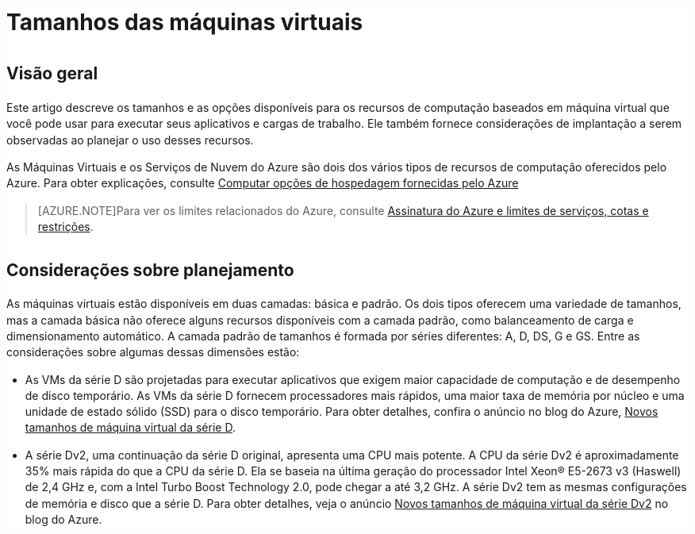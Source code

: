 <properties
 pageTitle="Tamanhos de máquina virtual"
 description="Lista os diferentes tamanhos de máquinas virtuais e suas capacidades."
 services="virtual-machines"
 documentationCenter=""
 authors="cynthn"
 manager="timlt"
 editor=""
 tags="azure-resource-manager,azure-service-management"/>

<tags
ms.service="virtual-machines"
 ms.devlang="na"
 ms.topic="article"
 ms.tgt_pltfrm="vm-multiple"
 ms.workload="infrastructure-services"
 ms.date="09/02/2015"
 ms.author="cynthn"/>

# Tamanhos das máquinas virtuais

## Visão geral

Este artigo descreve os tamanhos e as opções disponíveis para os recursos de computação baseados em máquina virtual que você pode usar para executar seus aplicativos e cargas de trabalho. Ele também fornece considerações de implantação a serem observadas ao planejar o uso desses recursos.

As Máquinas Virtuais e os Serviços de Nuvem do Azure são dois dos vários tipos de recursos de computação oferecidos pelo Azure. Para obter explicações, consulte [Computar opções de hospedagem fornecidas pelo Azure](http://go.microsoft.com/fwlink/p/?LinkID=311926)

>[AZURE.NOTE]Para ver os limites relacionados do Azure, consulte [Assinatura do Azure e limites de serviços, cotas e restrições](../azure-subscription-service-limits.md).

## Considerações sobre planejamento

As máquinas virtuais estão disponíveis em duas camadas: básica e padrão. Os dois tipos oferecem uma variedade de tamanhos, mas a camada básica não oferece alguns recursos disponíveis com a camada padrão, como balanceamento de carga e dimensionamento automático. A camada padrão de tamanhos é formada por séries diferentes: A, D, DS, G e GS. Entre as considerações sobre algumas dessas dimensões estão:

*   As VMs da série D são projetadas para executar aplicativos que exigem maior capacidade de computação e de desempenho de disco temporário. As VMs da série D fornecem processadores mais rápidos, uma maior taxa de memória por núcleo e uma unidade de estado sólido (SSD) para o disco temporário. Para obter detalhes, confira o anúncio no blog do Azure, [Novos tamanhos de máquina virtual da série D](http://azure.microsoft.com/blog/2014/09/22/new-d-series-virtual-machine-sizes/).

*   A série Dv2, uma continuação da série D original, apresenta uma CPU mais potente. A CPU da série Dv2 é aproximadamente 35% mais rápida do que a CPU da série D. Ela se baseia na última geração do processador Intel Xeon® E5-2673 v3 (Haswell) de 2,4 GHz e, com a Intel Turbo Boost Technology 2.0, pode chegar a até 3,2 GHz. A série Dv2 tem as mesmas configurações de memória e disco que a série D. Para obter detalhes, veja o anúncio [Novos tamanhos de máquina virtual da série Dv2](http://azure.microsoft.com/blog/2015/10/01/new-dv2-series-virtual-machine-sizes/) no blog do Azure.
